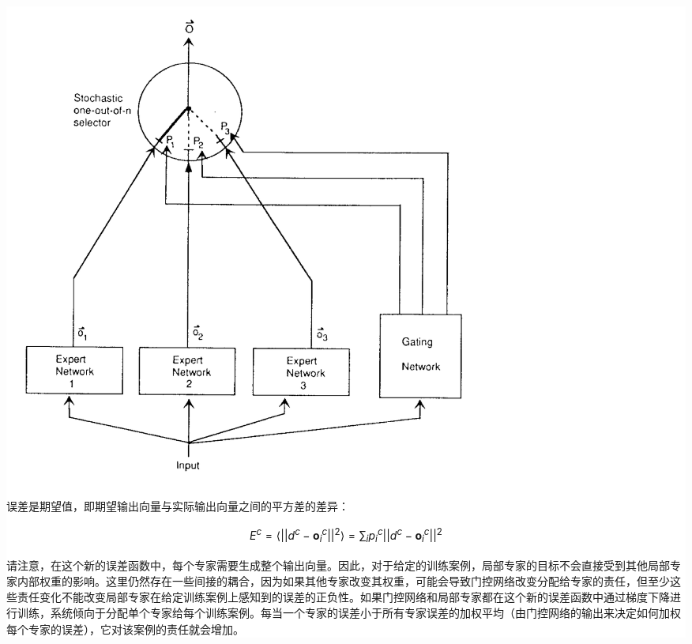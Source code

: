 <img src="/assets/images/deepseek-moe/illustration-1.png" width="600" alt=""/>

误差是期望值，即期望输出向量与实际输出向量之间的平方差的差异：

$$
E^{c}=\langle||d^{c}-\mathbf{o}_{i}^{c}||^{2}\rangle=\sum_{i}p^c_i||d^{c}-\mathbf{o}_{i}^{c}||^{2}
$$

请注意，在这个新的误差函数中，每个专家需要生成整个输出向量。因此，对于给定的训练案例，局部专家的目标不会直接受到其他局部专家内部权重的影响。这里仍然存在一些间接的耦合，因为如果其他专家改变其权重，可能会导致门控网络改变分配给专家的责任，但至少这些责任变化不能改变局部专家在给定训练案例上感知到的误差的正负性。如果门控网络和局部专家都在这个新的误差函数中通过梯度下降进行训练，系统倾向于分配单个专家给每个训练案例。每当一个专家的误差小于所有专家误差的加权平均（由门控网络的输出来决定如何加权每个专家的误差），它对该案例的责任就会增加。
